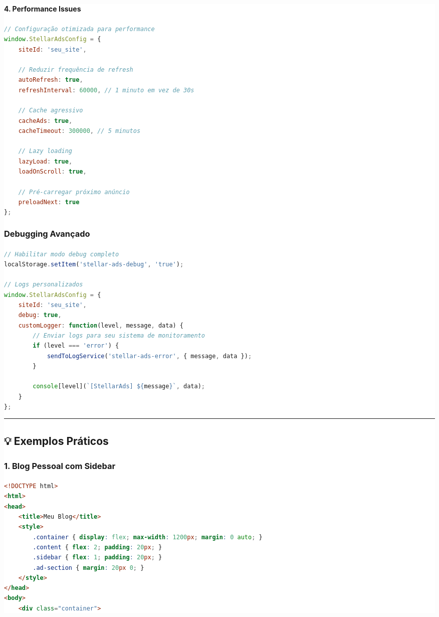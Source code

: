 #### 4. **Performance Issues**
```javascript
// Configuração otimizada para performance
window.StellarAdsConfig = {
    siteId: 'seu_site',
    
    // Reduzir frequência de refresh
    autoRefresh: true,
    refreshInterval: 60000, // 1 minuto em vez de 30s
    
    // Cache agressivo
    cacheAds: true,
    cacheTimeout: 300000, // 5 minutos
    
    // Lazy loading
    lazyLoad: true,
    loadOnScroll: true,
    
    // Pré-carregar próximo anúncio
    preloadNext: true
};
```

### Debugging Avançado

```javascript
// Habilitar modo debug completo
localStorage.setItem('stellar-ads-debug', 'true');

// Logs personalizados
window.StellarAdsConfig = {
    siteId: 'seu_site',
    debug: true,
    customLogger: function(level, message, data) {
        // Enviar logs para seu sistema de monitoramento
        if (level === 'error') {
            sendToLogService('stellar-ads-error', { message, data });
        }
        
        console[level](`[StellarAds] ${message}`, data);
    }
};
```

---

## 💡 Exemplos Práticos

### 1. Blog Pessoal com Sidebar

```html
<!DOCTYPE html>
<html>
<head>
    <title>Meu Blog</title>
    <style>
        .container { display: flex; max-width: 1200px; margin: 0 auto; }
        .content { flex: 2; padding: 20px; }
        .sidebar { flex: 1; padding: 20px; }
        .ad-section { margin: 20px 0; }
    </style>
</head>
<body>
    <div class="container">
```